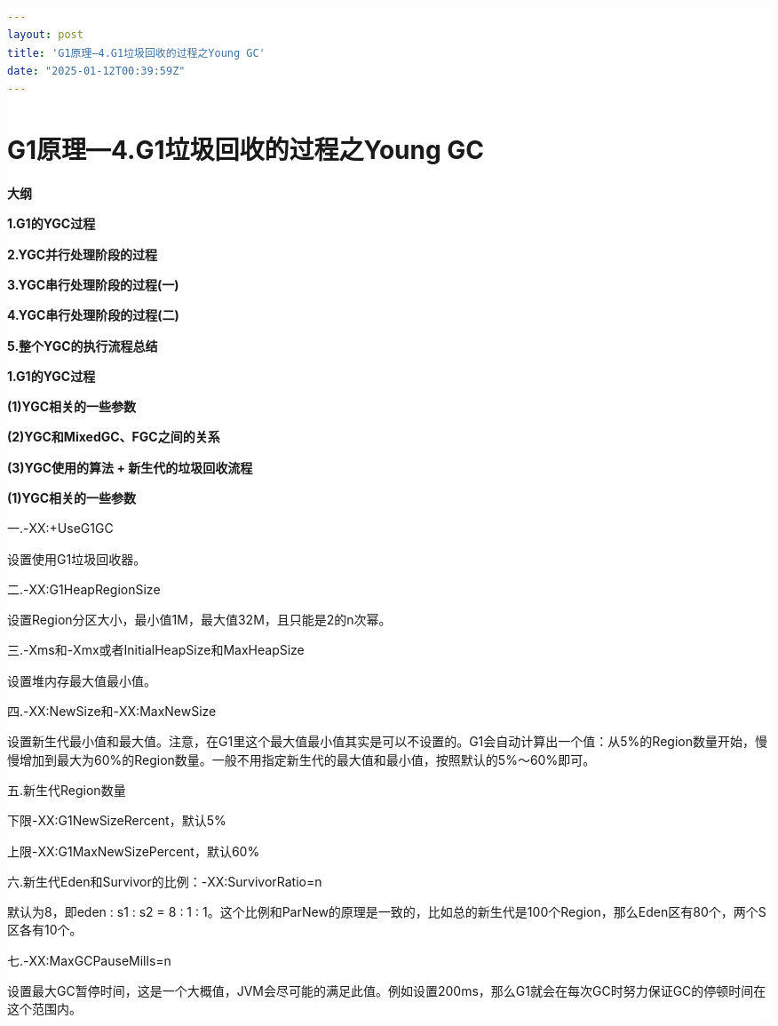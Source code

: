 ```yaml
---
layout: post
title: 'G1原理—4.G1垃圾回收的过程之Young GC'
date: "2025-01-12T00:39:59Z"
---
```

G1原理—4.G1垃圾回收的过程之Young GC
=========================

**大纲**

**1.G1的YGC过程**

**2.YGC并行处理阶段的过程**

**3.YGC串行处理阶段的过程(一)**

**4.YGC串行处理阶段的过程(二)**

**5.整个YGC的执行流程总结**

**1.G1的YGC过程**

**(1)YGC相关的一些参数**

**(2)YGC和MixedGC、FGC之间的关系**

**(3)YGC使用的算法 + 新生代的垃圾回收流程**

**(1)YGC相关的一些参数**

一.-XX:+UseG1GC

设置使用G1垃圾回收器。

二.-XX:G1HeapRegionSize

设置Region分区大小，最小值1M，最大值32M，且只能是2的n次幂。

三.-Xms和-Xmx或者InitialHeapSize和MaxHeapSize

设置堆内存最大值最小值。

四.-XX:NewSize和-XX:MaxNewSize

设置新生代最小值和最大值。注意，在G1里这个最大值最小值其实是可以不设置的。G1会自动计算出一个值：从5%的Region数量开始，慢慢增加到最大为60%的Region数量。一般不用指定新生代的最大值和最小值，按照默认的5%～60%即可。

五.新生代Region数量

下限-XX:G1NewSizeRercent，默认5%

上限-XX:G1MaxNewSizePercent，默认60%

六.新生代Eden和Survivor的比例：-XX:SurvivorRatio=n

默认为8，即eden : s1 : s2 = 8 : 1 : 1。这个比例和ParNew的原理是一致的，比如总的新生代是100个Region，那么Eden区有80个，两个S区各有10个。

七.-XX:MaxGCPauseMills=n

设置最大GC暂停时间，这是一个大概值，JVM会尽可能的满足此值。例如设置200ms，那么G1就会在每次GC时努力保证GC的停顿时间在这个范围内。
